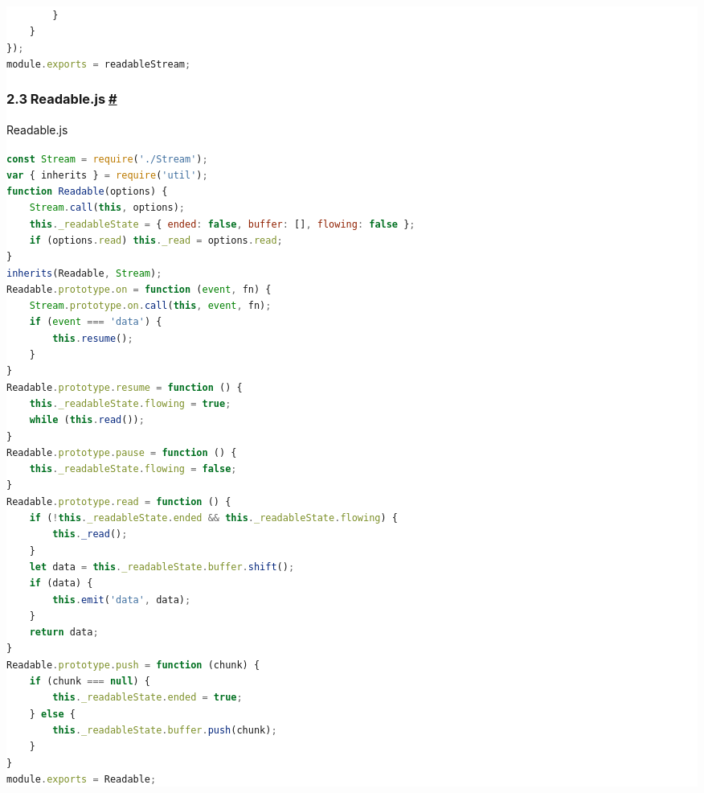 ```js
        }
    }
});
module.exports = readableStream;
```

### 2.3 Readable.js [#](#t423-readablejs)

Readable.js

```js
const Stream = require('./Stream');
var { inherits } = require('util');
function Readable(options) {
    Stream.call(this, options);
    this._readableState = { ended: false, buffer: [], flowing: false };
    if (options.read) this._read = options.read;
}
inherits(Readable, Stream);
Readable.prototype.on = function (event, fn) {
    Stream.prototype.on.call(this, event, fn);
    if (event === 'data') {
        this.resume();
    }
}
Readable.prototype.resume = function () {
    this._readableState.flowing = true;
    while (this.read());
}
Readable.prototype.pause = function () {
    this._readableState.flowing = false;
}
Readable.prototype.read = function () {
    if (!this._readableState.ended && this._readableState.flowing) {
        this._read();
    }
    let data = this._readableState.buffer.shift();
    if (data) {
        this.emit('data', data);
    }
    return data;
}
Readable.prototype.push = function (chunk) {
    if (chunk === null) {
        this._readableState.ended = true;
    } else {
        this._readableState.buffer.push(chunk);
    }
}
module.exports = Readable;
```
